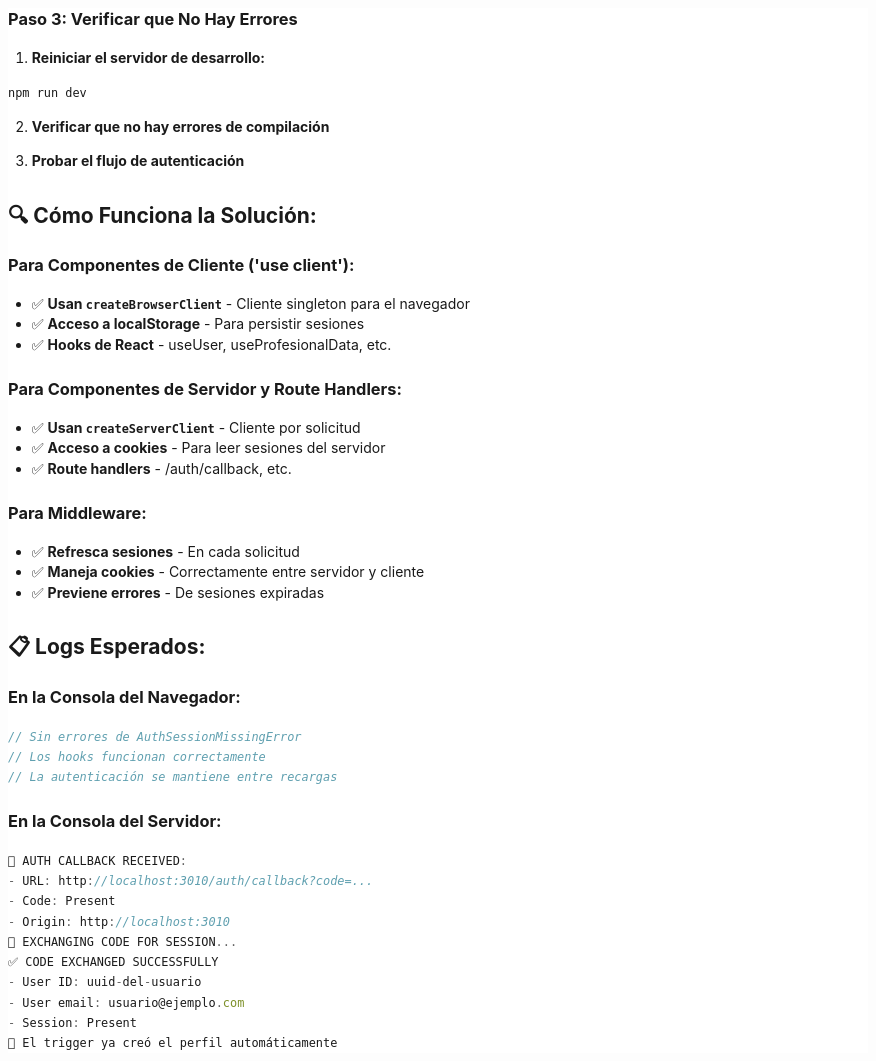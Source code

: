 ### **Paso 3: Verificar que No Hay Errores**

1. **Reiniciar el servidor de desarrollo:**
```bash
npm run dev
```

2. **Verificar que no hay errores de compilación**

3. **Probar el flujo de autenticación**

## 🔍 **Cómo Funciona la Solución:**

### **Para Componentes de Cliente ('use client'):**
- ✅ **Usan `createBrowserClient`** - Cliente singleton para el navegador
- ✅ **Acceso a localStorage** - Para persistir sesiones
- ✅ **Hooks de React** - useUser, useProfesionalData, etc.

### **Para Componentes de Servidor y Route Handlers:**
- ✅ **Usan `createServerClient`** - Cliente por solicitud
- ✅ **Acceso a cookies** - Para leer sesiones del servidor
- ✅ **Route handlers** - /auth/callback, etc.

### **Para Middleware:**
- ✅ **Refresca sesiones** - En cada solicitud
- ✅ **Maneja cookies** - Correctamente entre servidor y cliente
- ✅ **Previene errores** - De sesiones expiradas

## 📋 **Logs Esperados:**

### **En la Consola del Navegador:**
```javascript
// Sin errores de AuthSessionMissingError
// Los hooks funcionan correctamente
// La autenticación se mantiene entre recargas
```

### **En la Consola del Servidor:**
```javascript
🔗 AUTH CALLBACK RECEIVED:
- URL: http://localhost:3010/auth/callback?code=...
- Code: Present
- Origin: http://localhost:3010
🔄 EXCHANGING CODE FOR SESSION...
✅ CODE EXCHANGED SUCCESSFULLY
- User ID: uuid-del-usuario
- User email: usuario@ejemplo.com
- Session: Present
🔧 El trigger ya creó el perfil automáticamente
```
